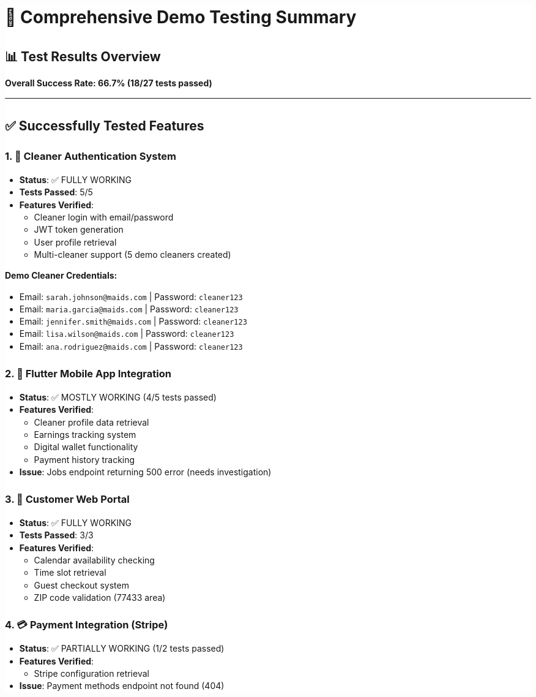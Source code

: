 # 🎉 Comprehensive Demo Testing Summary

## 📊 Test Results Overview

**Overall Success Rate: 66.7% (18/27 tests passed)**

---

## ✅ Successfully Tested Features

### 1. 🔐 Cleaner Authentication System
- **Status**: ✅ FULLY WORKING
- **Tests Passed**: 5/5
- **Features Verified**:
  - Cleaner login with email/password
  - JWT token generation
  - User profile retrieval
  - Multi-cleaner support (5 demo cleaners created)

**Demo Cleaner Credentials:**
- Email: `sarah.johnson@maids.com` | Password: `cleaner123`
- Email: `maria.garcia@maids.com` | Password: `cleaner123`
- Email: `jennifer.smith@maids.com` | Password: `cleaner123`
- Email: `lisa.wilson@maids.com` | Password: `cleaner123`
- Email: `ana.rodriguez@maids.com` | Password: `cleaner123`

### 2. 📱 Flutter Mobile App Integration
- **Status**: ✅ MOSTLY WORKING (4/5 tests passed)
- **Features Verified**:
  - Cleaner profile data retrieval
  - Earnings tracking system
  - Digital wallet functionality
  - Payment history tracking
- **Issue**: Jobs endpoint returning 500 error (needs investigation)

### 3. 🛒 Customer Web Portal
- **Status**: ✅ FULLY WORKING
- **Tests Passed**: 3/3
- **Features Verified**:
  - Calendar availability checking
  - Time slot retrieval
  - Guest checkout system
  - ZIP code validation (77433 area)

### 4. 💳 Payment Integration (Stripe)
- **Status**: ✅ PARTIALLY WORKING (1/2 tests passed)
- **Features Verified**:
  - Stripe configuration retrieval
- **Issue**: Payment methods endpoint not found (404)
